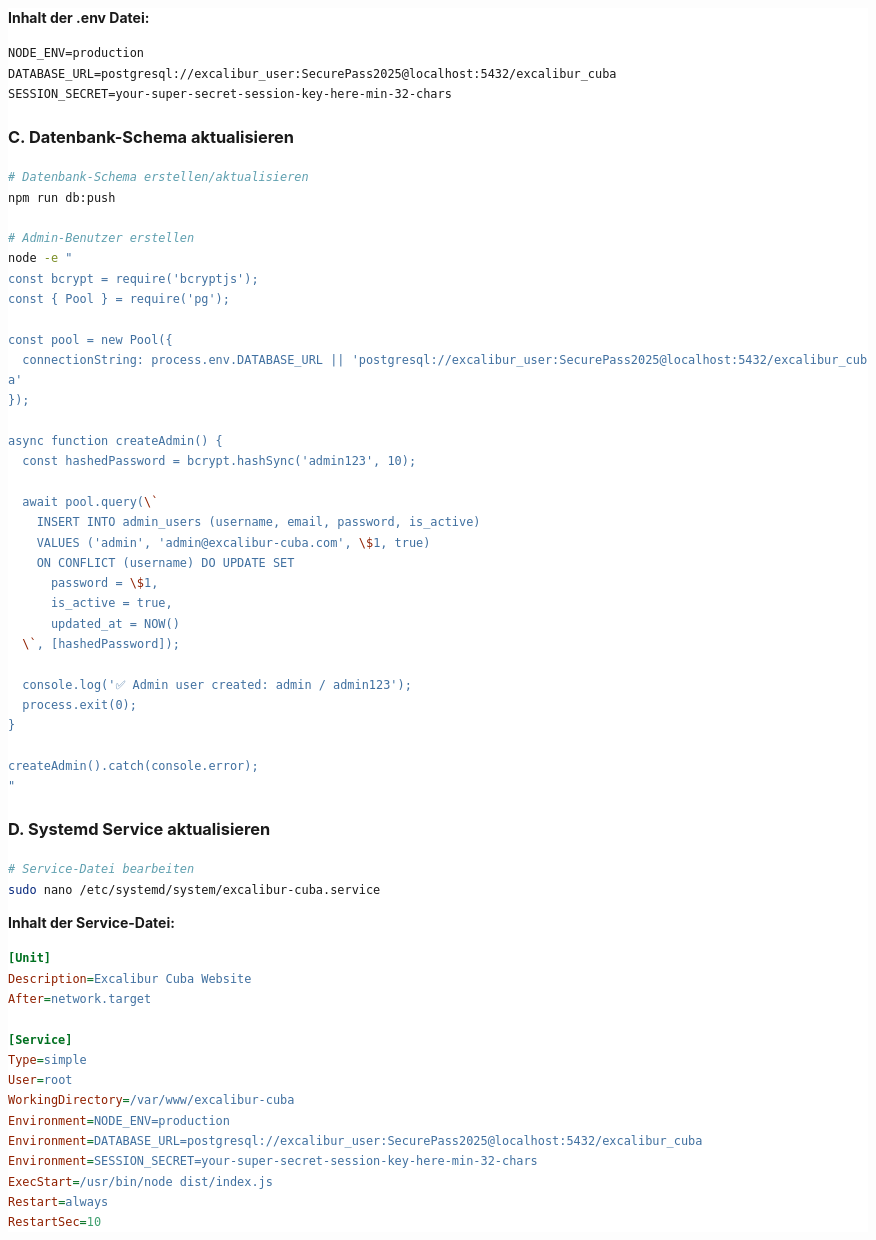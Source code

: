 **Inhalt der .env Datei:**
```env
NODE_ENV=production
DATABASE_URL=postgresql://excalibur_user:SecurePass2025@localhost:5432/excalibur_cuba
SESSION_SECRET=your-super-secret-session-key-here-min-32-chars
```

### C. Datenbank-Schema aktualisieren
```bash
# Datenbank-Schema erstellen/aktualisieren
npm run db:push

# Admin-Benutzer erstellen
node -e "
const bcrypt = require('bcryptjs');
const { Pool } = require('pg');

const pool = new Pool({
  connectionString: process.env.DATABASE_URL || 'postgresql://excalibur_user:SecurePass2025@localhost:5432/excalibur_cuba'
});

async function createAdmin() {
  const hashedPassword = bcrypt.hashSync('admin123', 10);
  
  await pool.query(\`
    INSERT INTO admin_users (username, email, password, is_active)
    VALUES ('admin', 'admin@excalibur-cuba.com', \$1, true)
    ON CONFLICT (username) DO UPDATE SET
      password = \$1,
      is_active = true,
      updated_at = NOW()
  \`, [hashedPassword]);
  
  console.log('✅ Admin user created: admin / admin123');
  process.exit(0);
}

createAdmin().catch(console.error);
"
```

### D. Systemd Service aktualisieren
```bash
# Service-Datei bearbeiten
sudo nano /etc/systemd/system/excalibur-cuba.service
```

**Inhalt der Service-Datei:**
```ini
[Unit]
Description=Excalibur Cuba Website
After=network.target

[Service]
Type=simple
User=root
WorkingDirectory=/var/www/excalibur-cuba
Environment=NODE_ENV=production
Environment=DATABASE_URL=postgresql://excalibur_user:SecurePass2025@localhost:5432/excalibur_cuba
Environment=SESSION_SECRET=your-super-secret-session-key-here-min-32-chars
ExecStart=/usr/bin/node dist/index.js
Restart=always
RestartSec=10

```